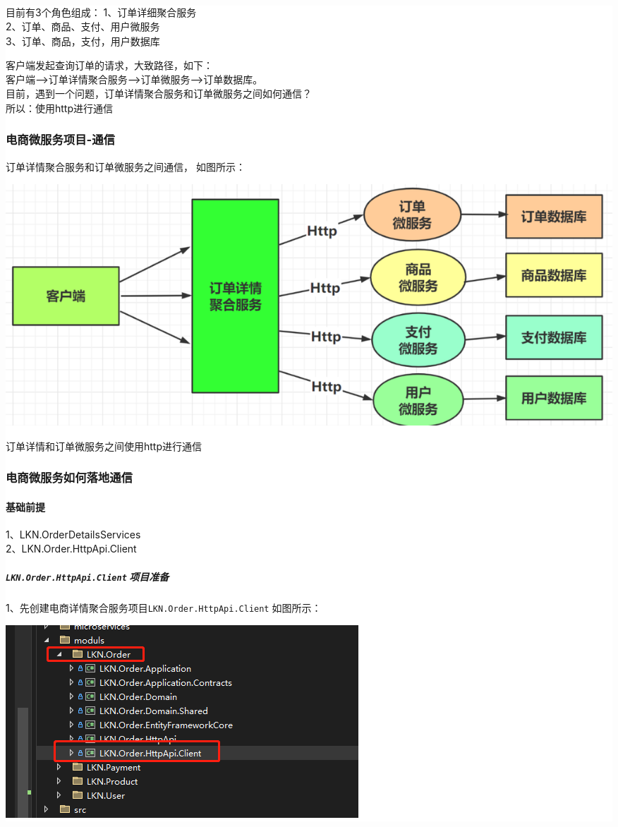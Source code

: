 目前有3个角色组成：
1、订单详细聚合服务  
2、订单、商品、支付、用户微服务  
3、订单、商品，支付，用户数据库

客户端发起查询订单的请求，大致路径，如下：   
客户端——>订单详情聚合服务——>订单微服务——>订单数据库。  
目前，遇到一个问题，订单详情聚合服务和订单微服务之间如何通信？  
所以：使用http进行通信   

### 电商微服务项目-通信  

订单详情聚合服务和订单微服务之间通信，
如图所示：

![Alt text](/images/abpmicroservices/micro002/abpmicroservices0002_0003.png)   

订单详情和订单微服务之间使用http进行通信   

### 电商微服务如何落地通信  

#### 基础前提  
1、LKN.OrderDetailsServices   
2、LKN.Order.HttpApi.Client   

##### `LKN.Order.HttpApi.Client` 项目准备  
1、先创建电商详情聚合服务项目`LKN.Order.HttpApi.Client` 
如图所示：

![Alt text](/images/abpmicroservices/micro002/abpmicroservices0002_0004.png)   
